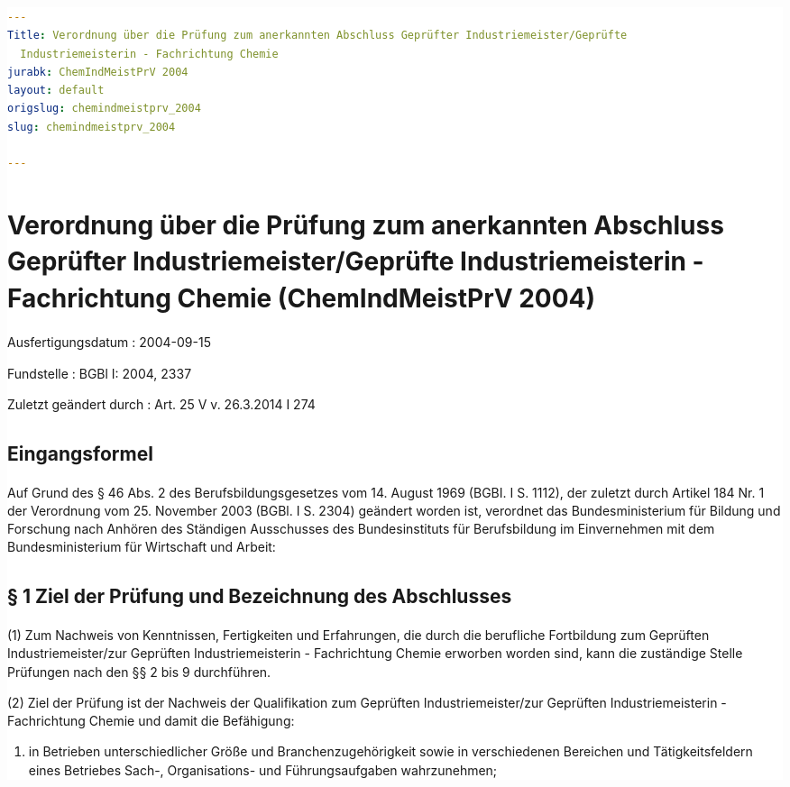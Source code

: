 ```yaml
---
Title: Verordnung über die Prüfung zum anerkannten Abschluss Geprüfter Industriemeister/Geprüfte
  Industriemeisterin - Fachrichtung Chemie
jurabk: ChemIndMeistPrV 2004
layout: default
origslug: chemindmeistprv_2004
slug: chemindmeistprv_2004

---
```


# Verordnung über die Prüfung zum anerkannten Abschluss Geprüfter Industriemeister/Geprüfte Industriemeisterin - Fachrichtung Chemie (ChemIndMeistPrV 2004)

Ausfertigungsdatum
:   2004-09-15

Fundstelle
:   BGBl I: 2004, 2337

Zuletzt geändert durch
:   Art. 25 V v. 26.3.2014 I 274


## Eingangsformel

Auf Grund des § 46 Abs. 2 des Berufsbildungsgesetzes vom 14. August
1969 (BGBI. I S. 1112), der zuletzt durch Artikel 184 Nr. 1 der
Verordnung vom 25. November 2003 (BGBl. I S. 2304) geändert worden
ist, verordnet das Bundesministerium für Bildung und Forschung nach
Anhören des Ständigen Ausschusses des Bundesinstituts für
Berufsbildung im Einvernehmen mit dem Bundesministerium für Wirtschaft
und Arbeit:


## § 1 Ziel der Prüfung und Bezeichnung des Abschlusses

(1) Zum Nachweis von Kenntnissen, Fertigkeiten und Erfahrungen, die
durch die berufliche Fortbildung zum Geprüften Industriemeister/zur
Geprüften Industriemeisterin - Fachrichtung Chemie erworben worden
sind, kann die zuständige Stelle Prüfungen nach den §§ 2 bis 9
durchführen.

(2) Ziel der Prüfung ist der Nachweis der Qualifikation zum Geprüften
Industriemeister/zur Geprüften Industriemeisterin - Fachrichtung
Chemie und damit die Befähigung:

1.  in Betrieben unterschiedlicher Größe und Branchenzugehörigkeit sowie
    in verschiedenen Bereichen und Tätigkeitsfeldern eines Betriebes
    Sach-, Organisations- und Führungsaufgaben wahrzunehmen;
